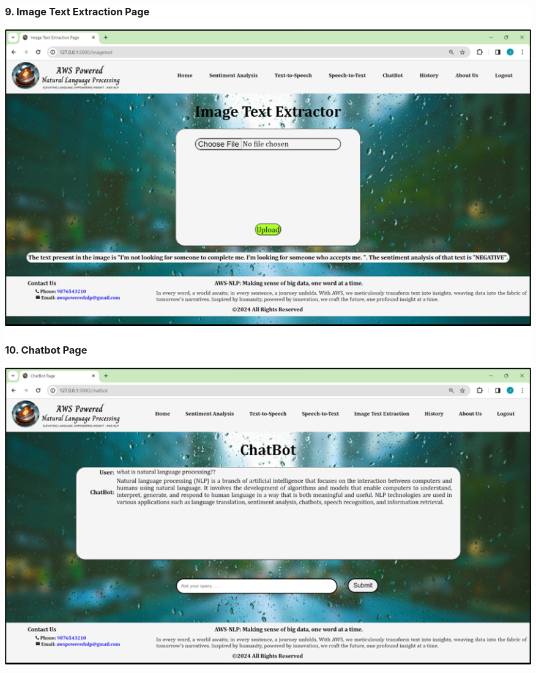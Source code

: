 ### 9. Image Text Extraction Page
![Image Text Extraction Page](static/imageExtraction.png)

### 10. Chatbot Page
![Chatbot Page](static/chatbot.png)
